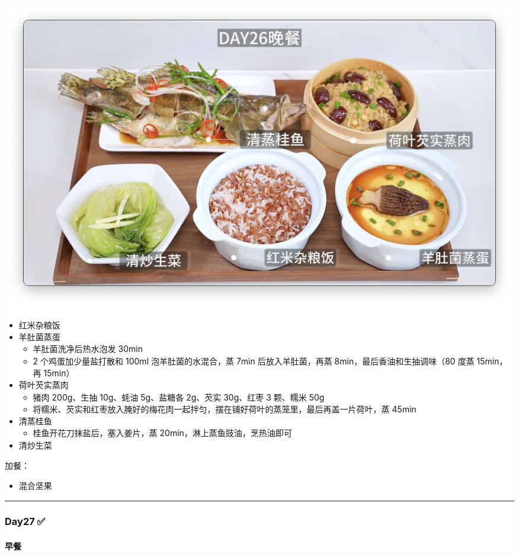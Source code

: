 ![image-20231107151054524](assets/image-20231107151054524.png)


- 红米杂粮饭
- 羊肚菌蒸蛋
  - 羊肚菌洗净后热水泡发 30min
  - 2 个鸡蛋加少量盐打散和 100ml 泡羊肚菌的水混合，蒸 7min 后放入羊肚菌，再蒸 8min，最后香油和生抽调味（80 度蒸 15min，再 15min）
- 荷叶芡实蒸肉
  - 猪肉 200g、生抽 10g、蚝油 5g、盐糖各 2g、芡实 30g、红枣 3 颗、糯米 50g
  - 将糯米、芡实和红枣放入腌好的梅花肉一起拌匀，摆在铺好荷叶的蒸笼里，最后再盖一片荷叶，蒸 45min
- 清蒸桂鱼
  - 桂鱼开花刀抹盐后，塞入姜片，蒸 20min，淋上蒸鱼豉油，烹热油即可
- 清炒生菜

加餐：
- 混合坚果

---

### Day27 ✅

#### 早餐
